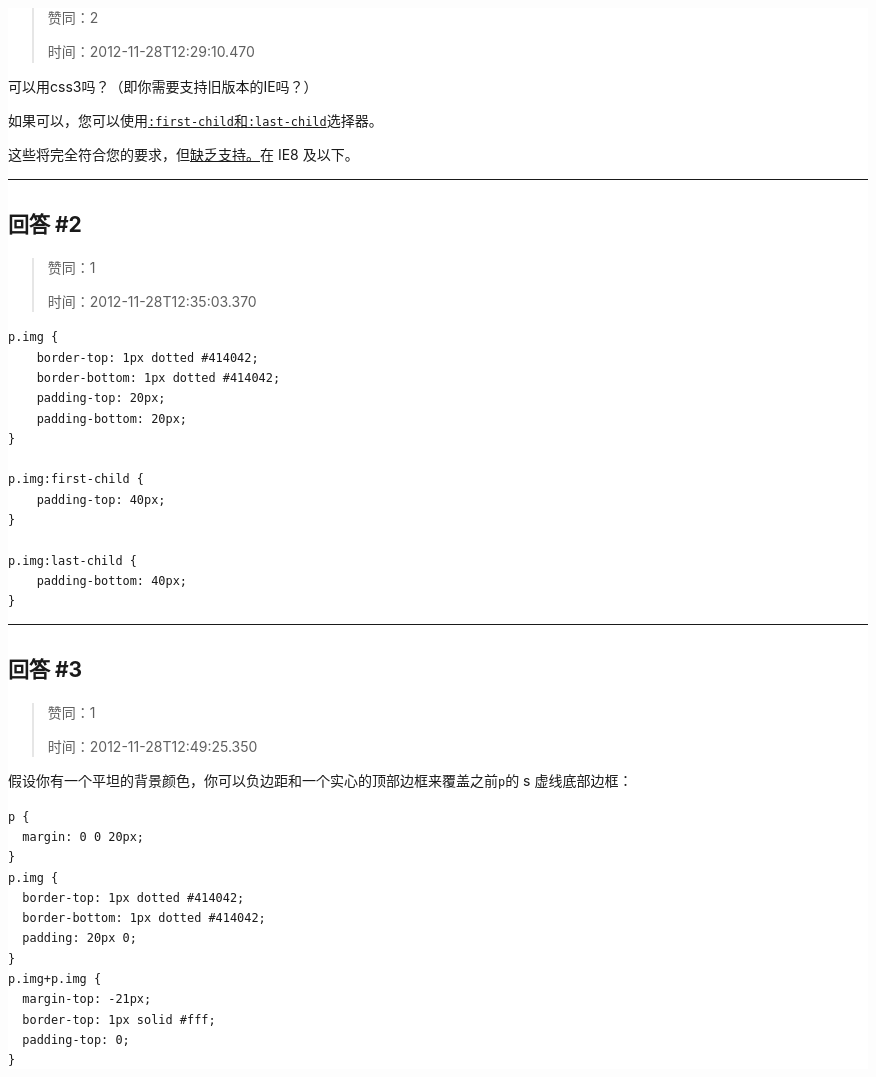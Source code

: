 > 赞同：2
> 
> 时间：2012-11-28T12:29:10.470

可以用css3吗？（即你需要支持旧版本的IE吗？）

如果可以，您可以使用[`:first-child`和`:last-child`](http://www.quirksmode.org/css/firstchild.html)选择器。

这些将完全符合您的要求，但[缺乏支持。](http://caniuse.com/#feat=css-sel3)在 IE8 及以下。

* * *

## 回答 #2

> 赞同：1
> 
> 时间：2012-11-28T12:35:03.370

```
p.img {
    border-top: 1px dotted #414042;
    border-bottom: 1px dotted #414042;
    padding-top: 20px;
    padding-bottom: 20px;
}

p.img:first-child {
    padding-top: 40px;
}

p.img:last-child {
    padding-bottom: 40px;
} 
```

* * *

## 回答 #3

> 赞同：1
> 
> 时间：2012-11-28T12:49:25.350

假设你有一个平坦的背景颜色，你可以负边距和一个实心的顶部边框来覆盖之前`p`的 s 虚线底部边框：

```
p {
  margin: 0 0 20px;
}
p.img {
  border-top: 1px dotted #414042;
  border-bottom: 1px dotted #414042;
  padding: 20px 0;
}
p.img+p.img {
  margin-top: -21px;
  border-top: 1px solid #fff;
  padding-top: 0;
} 
```
